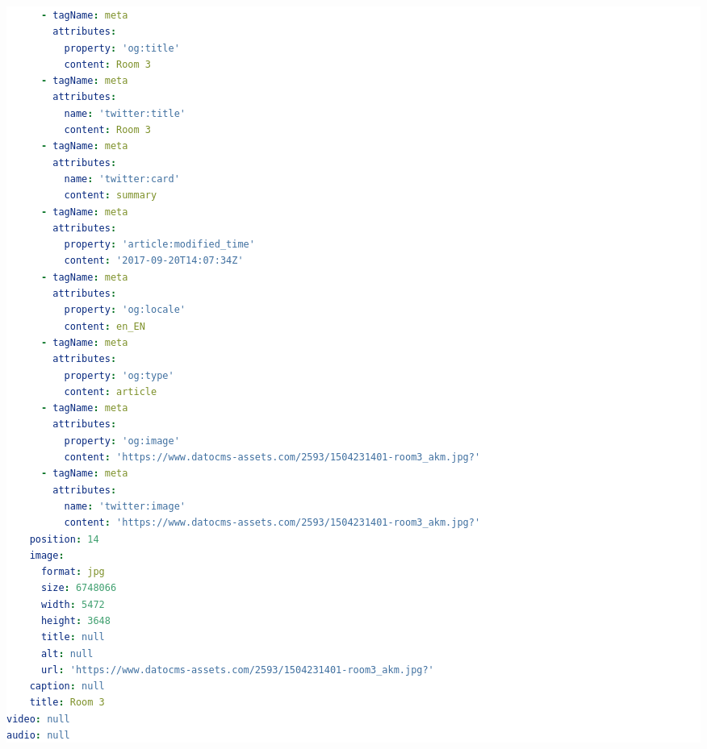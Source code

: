 ```yaml
      - tagName: meta
        attributes:
          property: 'og:title'
          content: Room 3
      - tagName: meta
        attributes:
          name: 'twitter:title'
          content: Room 3
      - tagName: meta
        attributes:
          name: 'twitter:card'
          content: summary
      - tagName: meta
        attributes:
          property: 'article:modified_time'
          content: '2017-09-20T14:07:34Z'
      - tagName: meta
        attributes:
          property: 'og:locale'
          content: en_EN
      - tagName: meta
        attributes:
          property: 'og:type'
          content: article
      - tagName: meta
        attributes:
          property: 'og:image'
          content: 'https://www.datocms-assets.com/2593/1504231401-room3_akm.jpg?'
      - tagName: meta
        attributes:
          name: 'twitter:image'
          content: 'https://www.datocms-assets.com/2593/1504231401-room3_akm.jpg?'
    position: 14
    image:
      format: jpg
      size: 6748066
      width: 5472
      height: 3648
      title: null
      alt: null
      url: 'https://www.datocms-assets.com/2593/1504231401-room3_akm.jpg?'
    caption: null
    title: Room 3
video: null
audio: null
```